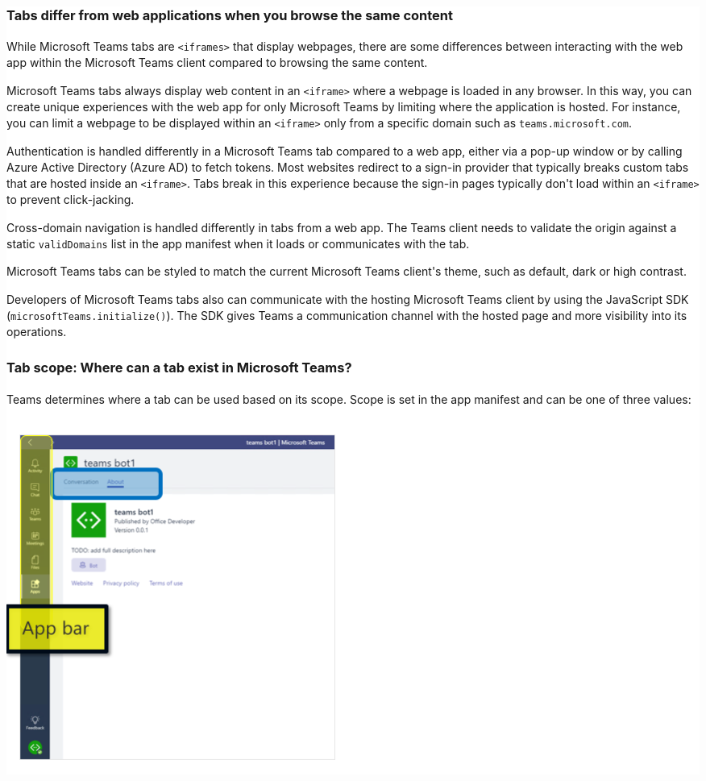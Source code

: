 ### Tabs differ from web applications when you browse the same content

While Microsoft Teams tabs are `<iframes>` that display webpages, there are some differences between interacting with the web app within the Microsoft Teams client compared to browsing the same content.

Microsoft Teams tabs always display web content in an `<iframe>` where a webpage is loaded in any browser. In this way, you can create unique experiences with the web app for only Microsoft Teams by limiting where the application is hosted. For instance, you can limit a webpage to be displayed within an `<iframe>` only from a specific domain such as `teams.microsoft.com`.

Authentication is handled differently in a Microsoft Teams tab compared to a web app, either via a pop-up window or by calling Azure Active Directory (Azure AD) to fetch tokens. Most websites redirect to a sign-in provider that typically breaks custom tabs that are hosted inside an `<iframe>`. Tabs break in this experience because the sign-in pages typically don't load within an `<iframe>` to prevent click-jacking.

Cross-domain navigation is handled differently in tabs from a web app. The Teams client needs to validate the origin against a static `validDomains` list in the app manifest when it loads or communicates with the tab.

Microsoft Teams tabs can be styled to match the current Microsoft Teams client's theme, such as default, dark or high contrast.

Developers of Microsoft Teams tabs also can communicate with the hosting Microsoft Teams client by using the JavaScript SDK (`microsoftTeams.initialize()`). The SDK gives Teams a communication channel with the hosted page and more visibility into its operations.

### Tab scope: Where can a tab exist in Microsoft Teams?

Teams determines where a tab can be used based on its scope. Scope is set in the app manifest and can be one of three values:

![Screenshot showing different placement of apps in tab navigation or app bar.](../media/02-04.png)

